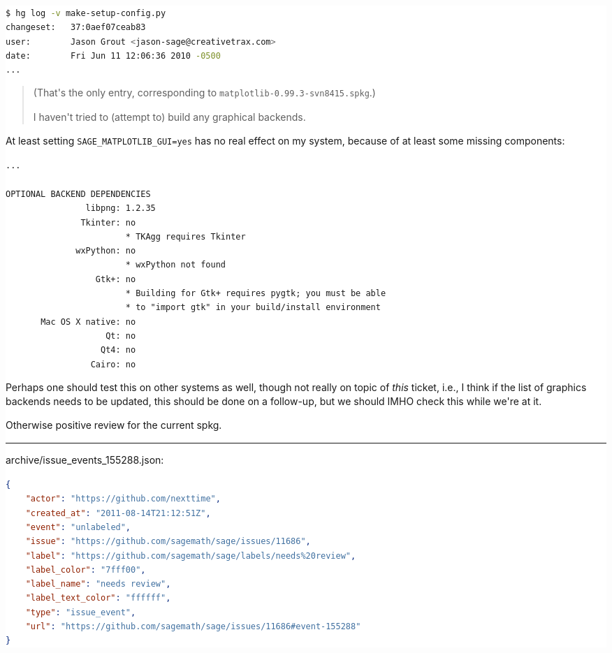 
```sh
$ hg log -v make-setup-config.py 
changeset:   37:0aef07ceab83
user:        Jason Grout <jason-sage@creativetrax.com>
date:        Fri Jun 11 12:06:36 2010 -0500
...
```
> (That's the only entry, corresponding to `matplotlib-0.99.3-svn8415.spkg`.) 
> 
> 
> 
> I haven't tried to (attempt to) build any graphical backends.

At least setting `SAGE_MATPLOTLIB_GUI=yes` has no real effect on my system, because of at least some missing components:

```
...

OPTIONAL BACKEND DEPENDENCIES
                libpng: 1.2.35
               Tkinter: no
                        * TKAgg requires Tkinter
              wxPython: no
                        * wxPython not found
                  Gtk+: no
                        * Building for Gtk+ requires pygtk; you must be able
                        * to "import gtk" in your build/install environment
       Mac OS X native: no
                    Qt: no
                   Qt4: no
                 Cairo: no

```

Perhaps one should test this on other systems as well, though not really on topic of *this* ticket, i.e., I think if the list of graphics backends needs to be updated, this should be done on a follow-up, but we should IMHO check this while we're at it.

Otherwise positive review for the current spkg.



---

archive/issue_events_155288.json:
```json
{
    "actor": "https://github.com/nexttime",
    "created_at": "2011-08-14T21:12:51Z",
    "event": "unlabeled",
    "issue": "https://github.com/sagemath/sage/issues/11686",
    "label": "https://github.com/sagemath/sage/labels/needs%20review",
    "label_color": "7fff00",
    "label_name": "needs review",
    "label_text_color": "ffffff",
    "type": "issue_event",
    "url": "https://github.com/sagemath/sage/issues/11686#event-155288"
}
```
